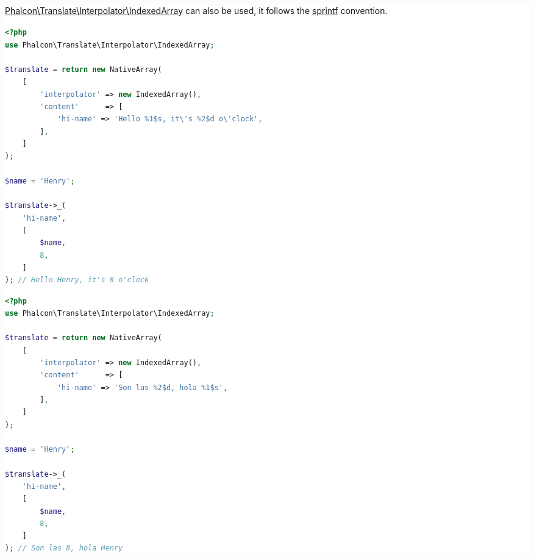 [Phalcon\Translate\Interpolator\IndexedArray](api/Phalcon_Translate_Interpolator_IndexedArray) can also be used, it follows the [sprintf](https://www.php.net/manual/en/function.sprintf.php) convention.

```php
<?php
use Phalcon\Translate\Interpolator\IndexedArray;

$translate = return new NativeArray(
    [
        'interpolator' => new IndexedArray(),
        'content'      => [
            'hi-name' => 'Hello %1$s, it\'s %2$d o\'clock',
        ],
    ]
);

$name = 'Henry';

$translate->_(
    'hi-name',
    [
        $name,
        8,
    ]
); // Hello Henry, it's 8 o'clock
```

```php
<?php
use Phalcon\Translate\Interpolator\IndexedArray;

$translate = return new NativeArray(
    [
        'interpolator' => new IndexedArray(),
        'content'      => [
            'hi-name' => 'Son las %2$d, hola %1$s',
        ],
    ]
);

$name = 'Henry';

$translate->_(
    'hi-name',
    [
        $name,
        8,
    ]
); // Son las 8, hola Henry
```